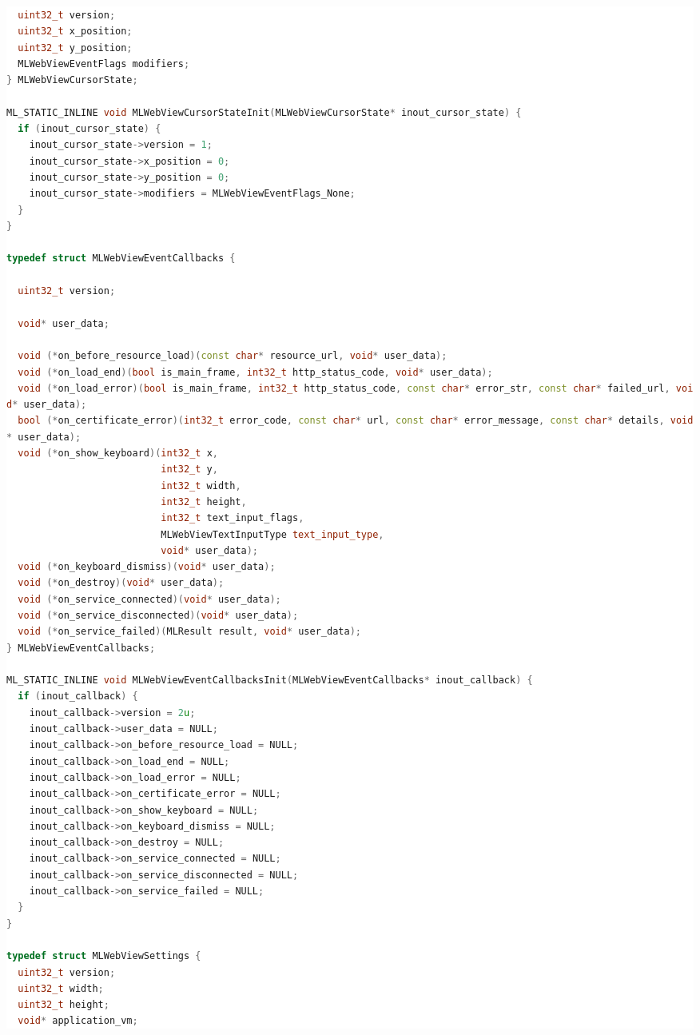 ```cpp
  uint32_t version;
  uint32_t x_position;
  uint32_t y_position;
  MLWebViewEventFlags modifiers;
} MLWebViewCursorState;

ML_STATIC_INLINE void MLWebViewCursorStateInit(MLWebViewCursorState* inout_cursor_state) {
  if (inout_cursor_state) {
    inout_cursor_state->version = 1;
    inout_cursor_state->x_position = 0;
    inout_cursor_state->y_position = 0;
    inout_cursor_state->modifiers = MLWebViewEventFlags_None;
  }
}

typedef struct MLWebViewEventCallbacks {

  uint32_t version;

  void* user_data;

  void (*on_before_resource_load)(const char* resource_url, void* user_data);
  void (*on_load_end)(bool is_main_frame, int32_t http_status_code, void* user_data);
  void (*on_load_error)(bool is_main_frame, int32_t http_status_code, const char* error_str, const char* failed_url, void* user_data);
  bool (*on_certificate_error)(int32_t error_code, const char* url, const char* error_message, const char* details, void* user_data);
  void (*on_show_keyboard)(int32_t x,
                           int32_t y,
                           int32_t width,
                           int32_t height,
                           int32_t text_input_flags,
                           MLWebViewTextInputType text_input_type,
                           void* user_data);
  void (*on_keyboard_dismiss)(void* user_data);
  void (*on_destroy)(void* user_data);
  void (*on_service_connected)(void* user_data);
  void (*on_service_disconnected)(void* user_data);
  void (*on_service_failed)(MLResult result, void* user_data);
} MLWebViewEventCallbacks;

ML_STATIC_INLINE void MLWebViewEventCallbacksInit(MLWebViewEventCallbacks* inout_callback) {
  if (inout_callback) {
    inout_callback->version = 2u;
    inout_callback->user_data = NULL;
    inout_callback->on_before_resource_load = NULL;
    inout_callback->on_load_end = NULL;
    inout_callback->on_load_error = NULL;
    inout_callback->on_certificate_error = NULL;
    inout_callback->on_show_keyboard = NULL;
    inout_callback->on_keyboard_dismiss = NULL;
    inout_callback->on_destroy = NULL;
    inout_callback->on_service_connected = NULL;
    inout_callback->on_service_disconnected = NULL;
    inout_callback->on_service_failed = NULL;
  }
}

typedef struct MLWebViewSettings {
  uint32_t version;
  uint32_t width;
  uint32_t height;
  void* application_vm;
```